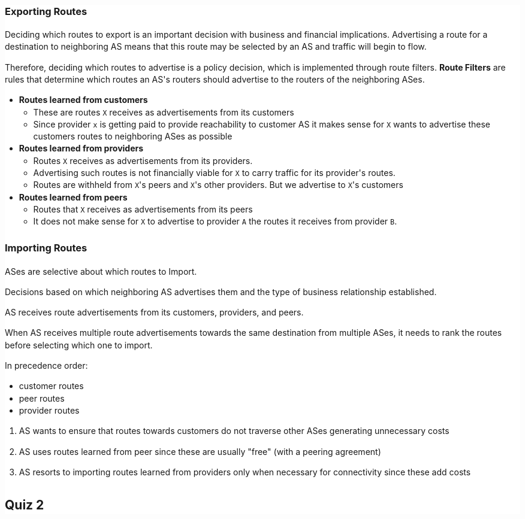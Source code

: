 ### Exporting Routes 

Deciding which routes to export is an important decision with business and 
financial implications. Advertising a route for a destination to neighboring 
AS means that this route may be selected by an AS and traffic will begin to 
flow.

Therefore, deciding which routes to advertise is a policy decision, which 
is implemented through route filters. **Route Filters** are rules that 
determine which routes an AS's routers should advertise to the routers of the 
neighboring ASes.

- **Routes learned from customers**
  - These are routes `X` receives as advertisements from its customers 
  - Since provider `x` is getting paid to provide reachability to customer AS 
  it makes sense for `X` wants to advertise these customers routes 
  to neighboring ASes as possible
- **Routes learned from providers**
  - Routes `X` receives as advertisements from its providers.
  - Advertising such routes is not financially viable for `X` to carry
  traffic for its provider's routes.
  - Routes are withheld from `X`'s peers and `X`'s other providers. But we 
  advertise to `X`'s customers
- **Routes learned from peers**
  - Routes that `X` receives as advertisements from its peers
  - It does not make sense for `X` to advertise to provider `A` the routes 
  it receives from provider `B`. 

### Importing Routes 

ASes are selective about which routes to Import.

Decisions based on which neighboring AS advertises them and the type of business 
relationship established. 

AS receives route advertisements from its customers, providers, and peers.

When AS receives multiple route advertisements towards the same destination from 
multiple ASes, it needs to rank the routes before selecting which one to import.

In precedence order: 
- customer routes
- peer routes 
- provider routes 

1. AS wants to ensure that routes towards customers do not traverse other ASes 
generating unnecessary costs

2. AS uses routes learned from peer since these are usually "free" (with a 
peering agreement)

3. AS resorts to importing routes learned from providers only when necessary 
for connectivity since these add costs


## Quiz 2 
